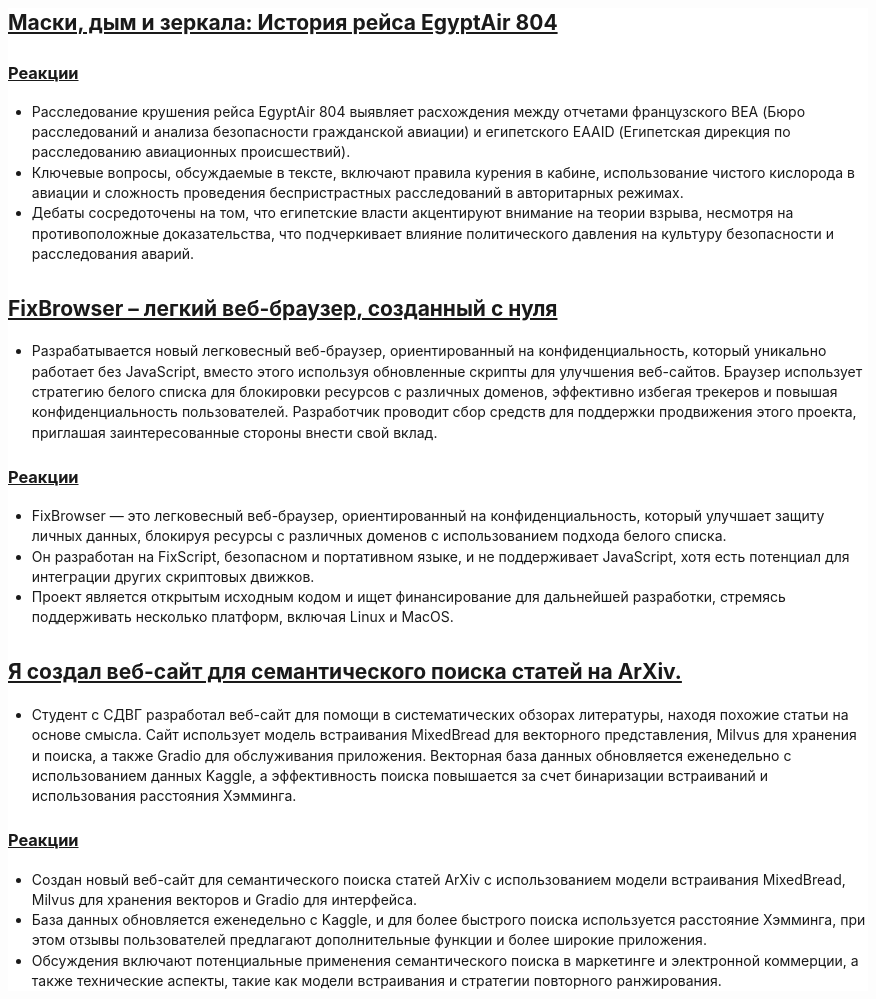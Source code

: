 ## [Маски, дым и зеркала: История рейса EgyptAir 804](https://admiralcloudberg.medium.com/masks-smoke-and-mirrors-the-untold-story-of-egyptair-flight-804-42c788fcac2d)

### [Реакции](https://news.ycombinator.com/item?id=42504343)

- Расследование крушения рейса EgyptAir 804 выявляет расхождения между отчетами французского BEA (Бюро расследований и анализа безопасности гражданской авиации) и египетского EAAID (Египетская дирекция по расследованию авиационных происшествий).
- Ключевые вопросы, обсуждаемые в тексте, включают правила курения в кабине, использование чистого кислорода в авиации и сложность проведения беспристрастных расследований в авторитарных режимах.
- Дебаты сосредоточены на том, что египетские власти акцентируют внимание на теории взрыва, несмотря на противоположные доказательства, что подчеркивает влияние политического давления на культуру безопасности и расследования аварий.

## [FixBrowser – легкий веб-браузер, созданный с нуля](https://www.fixbrowser.org/)

- Разрабатывается новый легковесный веб-браузер, ориентированный на конфиденциальность, который уникально работает без JavaScript, вместо этого используя обновленные скрипты для улучшения веб-сайтов. Браузер использует стратегию белого списка для блокировки ресурсов с различных доменов, эффективно избегая трекеров и повышая конфиденциальность пользователей. Разработчик проводит сбор средств для поддержки продвижения этого проекта, приглашая заинтересованные стороны внести свой вклад.

### [Реакции](https://news.ycombinator.com/item?id=42506569)

- FixBrowser — это легковесный веб-браузер, ориентированный на конфиденциальность, который улучшает защиту личных данных, блокируя ресурсы с различных доменов с использованием подхода белого списка.
- Он разработан на FixScript, безопасном и портативном языке, и не поддерживает JavaScript, хотя есть потенциал для интеграции других скриптовых движков.
- Проект является открытым исходным кодом и ищет финансирование для дальнейшей разработки, стремясь поддерживать несколько платформ, включая Linux и MacOS.

## [Я создал веб-сайт для семантического поиска статей на ArXiv.](https://papermatch.mitanshu.tech/)

- Студент с СДВГ разработал веб-сайт для помощи в систематических обзорах литературы, находя похожие статьи на основе смысла. Сайт использует модель встраивания MixedBread для векторного представления, Milvus для хранения и поиска, а также Gradio для обслуживания приложения. Векторная база данных обновляется еженедельно с использованием данных Kaggle, а эффективность поиска повышается за счет бинаризации встраиваний и использования расстояния Хэмминга.

### [Реакции](https://news.ycombinator.com/item?id=42507116)

- Создан новый веб-сайт для семантического поиска статей ArXiv с использованием модели встраивания MixedBread, Milvus для хранения векторов и Gradio для интерфейса.
- База данных обновляется еженедельно с Kaggle, и для более быстрого поиска используется расстояние Хэмминга, при этом отзывы пользователей предлагают дополнительные функции и более широкие приложения.
- Обсуждения включают потенциальные применения семантического поиска в маркетинге и электронной коммерции, а также технические аспекты, такие как модели встраивания и стратегии повторного ранжирования.
